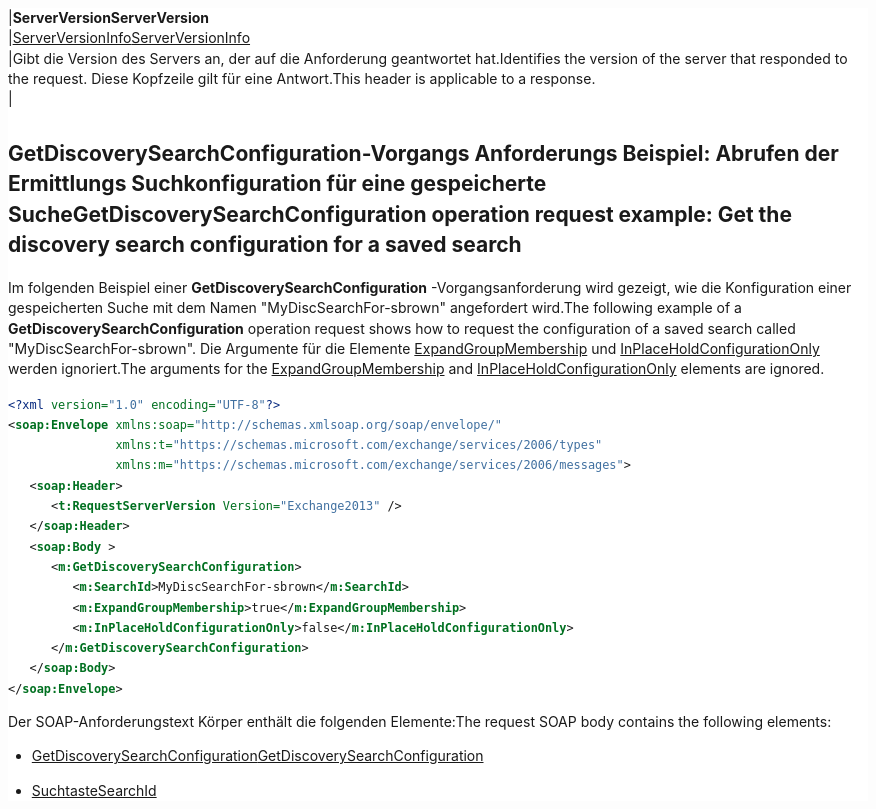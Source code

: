 |<span data-ttu-id="058b6-132">**ServerVersion**</span><span class="sxs-lookup"><span data-stu-id="058b6-132">**ServerVersion**</span></span> <br/> |[<span data-ttu-id="058b6-133">ServerVersionInfo</span><span class="sxs-lookup"><span data-stu-id="058b6-133">ServerVersionInfo</span></span>](serverversioninfo.md) <br/> |<span data-ttu-id="058b6-134">Gibt die Version des Servers an, der auf die Anforderung geantwortet hat.</span><span class="sxs-lookup"><span data-stu-id="058b6-134">Identifies the version of the server that responded to the request.</span></span> <span data-ttu-id="058b6-135">Diese Kopfzeile gilt für eine Antwort.</span><span class="sxs-lookup"><span data-stu-id="058b6-135">This header is applicable to a response.</span></span>  <br/> |
   
## <a name="getdiscoverysearchconfiguration-operation-request-example-get-the-discovery-search-configuration-for-a-saved-search"></a><span data-ttu-id="058b6-136">GetDiscoverySearchConfiguration-Vorgangs Anforderungs Beispiel: Abrufen der Ermittlungs Suchkonfiguration für eine gespeicherte Suche</span><span class="sxs-lookup"><span data-stu-id="058b6-136">GetDiscoverySearchConfiguration operation request example: Get the discovery search configuration for a saved search</span></span>

<span data-ttu-id="058b6-137">Im folgenden Beispiel einer **GetDiscoverySearchConfiguration** -Vorgangsanforderung wird gezeigt, wie die Konfiguration einer gespeicherten Suche mit dem Namen "MyDiscSearchFor-sbrown" angefordert wird.</span><span class="sxs-lookup"><span data-stu-id="058b6-137">The following example of a **GetDiscoverySearchConfiguration** operation request shows how to request the configuration of a saved search called "MyDiscSearchFor-sbrown".</span></span> <span data-ttu-id="058b6-138">Die Argumente für die Elemente [ExpandGroupMembership](expandgroupmembership.md) und [InPlaceHoldConfigurationOnly](inplaceholdconfigurationonly.md) werden ignoriert.</span><span class="sxs-lookup"><span data-stu-id="058b6-138">The arguments for the [ExpandGroupMembership](expandgroupmembership.md) and [InPlaceHoldConfigurationOnly](inplaceholdconfigurationonly.md) elements are ignored.</span></span> 
  
```XML
<?xml version="1.0" encoding="UTF-8"?>
<soap:Envelope xmlns:soap="http://schemas.xmlsoap.org/soap/envelope/"
               xmlns:t="https://schemas.microsoft.com/exchange/services/2006/types"
               xmlns:m="https://schemas.microsoft.com/exchange/services/2006/messages">
   <soap:Header>
      <t:RequestServerVersion Version="Exchange2013" />
   </soap:Header>
   <soap:Body >
      <m:GetDiscoverySearchConfiguration>
         <m:SearchId>MyDiscSearchFor-sbrown</m:SearchId>
         <m:ExpandGroupMembership>true</m:ExpandGroupMembership>
         <m:InPlaceHoldConfigurationOnly>false</m:InPlaceHoldConfigurationOnly>
      </m:GetDiscoverySearchConfiguration>
   </soap:Body>
</soap:Envelope>

```

<span data-ttu-id="058b6-139">Der SOAP-Anforderungstext Körper enthält die folgenden Elemente:</span><span class="sxs-lookup"><span data-stu-id="058b6-139">The request SOAP body contains the following elements:</span></span>
  
- [<span data-ttu-id="058b6-140">GetDiscoverySearchConfiguration</span><span class="sxs-lookup"><span data-stu-id="058b6-140">GetDiscoverySearchConfiguration</span></span>](getdiscoverysearchconfiguration.md)
    
- [<span data-ttu-id="058b6-141">Suchtaste</span><span class="sxs-lookup"><span data-stu-id="058b6-141">SearchId</span></span>](searchid.md)
    